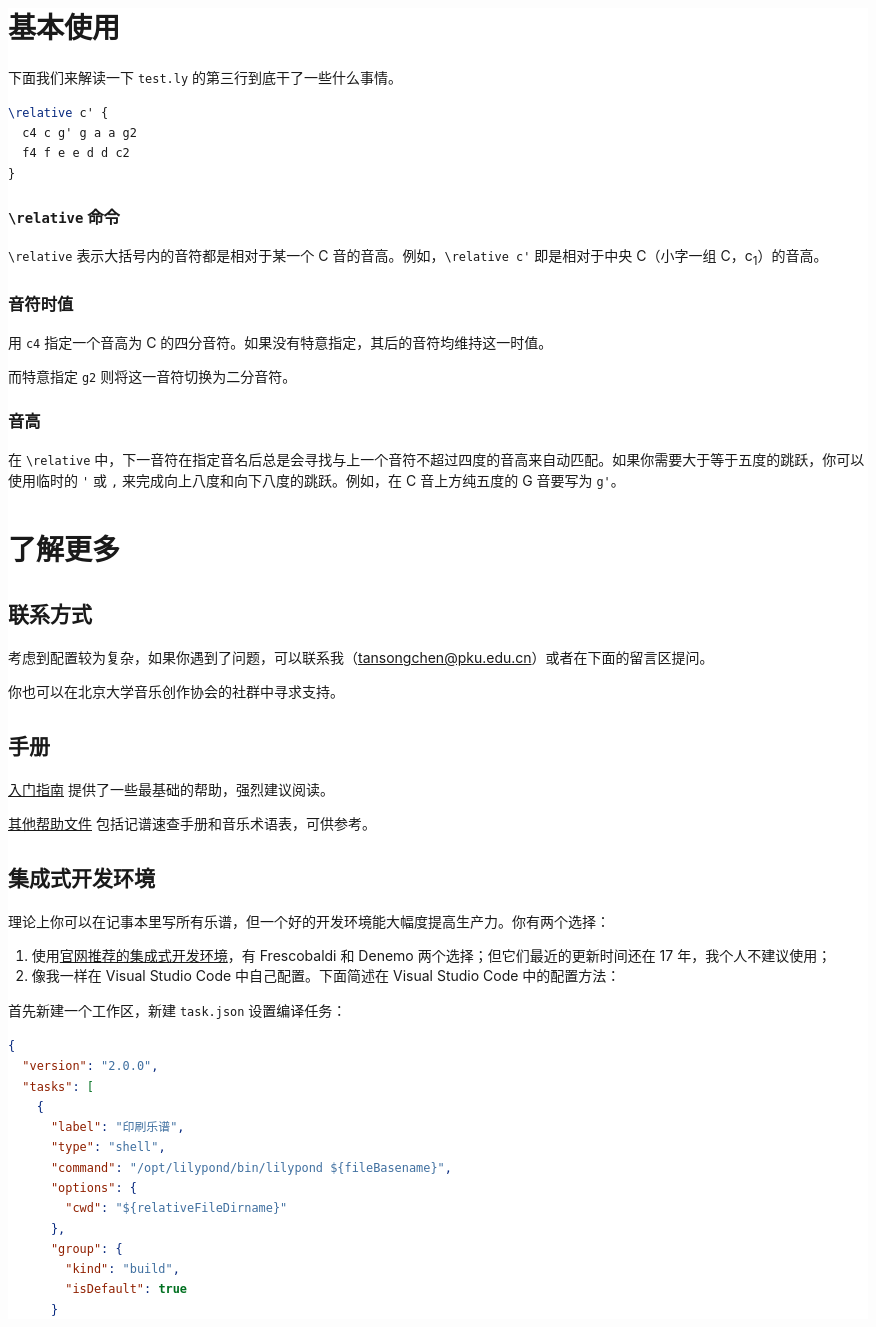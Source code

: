 # 基本使用

下面我们来解读一下 `test.ly` 的第三行到底干了一些什么事情。

```latex
\relative c' {
  c4 c g' g a a g2
  f4 f e e d d c2
}
```

### `\relative` 命令

`\relative` 表示大括号内的音符都是相对于某一个 C 音的音高。例如，`\relative c'` 即是相对于中央 C（小字一组 C，c<sub>1</sub>）的音高。

### 音符时值

用 `c4` 指定一个音高为 C 的四分音符。如果没有特意指定，其后的音符均维持这一时值。

而特意指定 `g2` 则将这一音符切换为二分音符。

### 音高

在 `\relative` 中，下一音符在指定音名后总是会寻找与上一个音符不超过四度的音高来自动匹配。如果你需要大于等于五度的跳跃，你可以使用临时的 `'` 或 `,` 来完成向上八度和向下八度的跳跃。例如，在 C 音上方纯五度的 G 音要写为 `g'`。

# 了解更多

## 联系方式

考虑到配置较为复杂，如果你遇到了问题，可以联系我（tansongchen@pku.edu.cn）或者在下面的留言区提问。

你也可以在北京大学音乐创作协会的社群中寻求支持。

## 手册

[入门指南](http://lilypond.org/doc/v2.18/Documentation/learning.pdf) 提供了一些最基础的帮助，强烈建议阅读。

[其他帮助文件](http://lilypond.org/manuals.html) 包括记谱速查手册和音乐术语表，可供参考。

## 集成式开发环境

理论上你可以在记事本里写所有乐谱，但一个好的开发环境能大幅度提高生产力。你有两个选择：

1. 使用[官网推荐的集成式开发环境](http://lilypond.org/easier-editing.html)，有 Frescobaldi 和 Denemo 两个选择；但它们最近的更新时间还在 17 年，我个人不建议使用；
2. 像我一样在 Visual Studio Code 中自己配置。下面简述在 Visual Studio Code 中的配置方法：

首先新建一个工作区，新建 `task.json` 设置编译任务：

```json
{
  "version": "2.0.0",
  "tasks": [
    {
      "label": "印刷乐谱",
      "type": "shell",
      "command": "/opt/lilypond/bin/lilypond ${fileBasename}",
      "options": {
        "cwd": "${relativeFileDirname}"
      },
      "group": {
        "kind": "build",
        "isDefault": true
      }
```